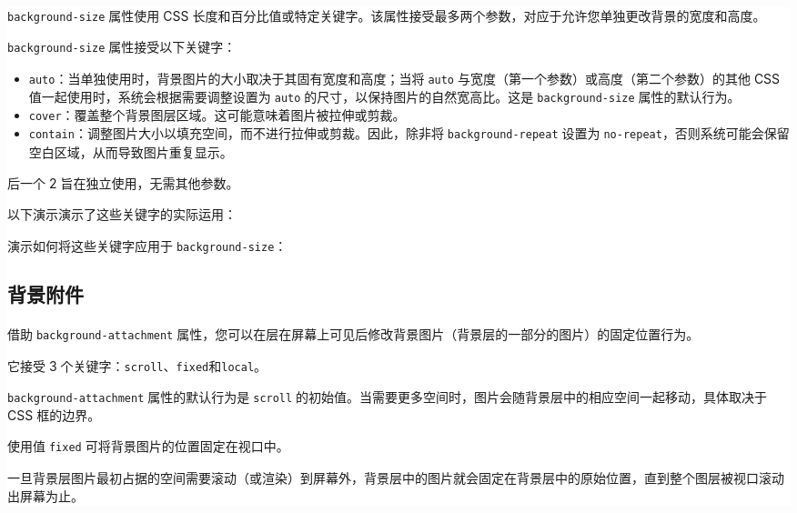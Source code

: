 `background-size` 属性使用 CSS 长度和百分比值或特定关键字。该属性接受最多两个参数，对应于允许您单独更改背景的宽度和高度。

`background-size` 属性接受以下关键字：

* `auto`：当单独使用时，背景图片的大小取决于其固有宽度和高度；当将 `auto` 与宽度（第一个参数）或高度（第二个参数）的其他 CSS 值一起使用时，系统会根据需要调整设置为 `auto` 的尺寸，以保持图片的自然宽高比。这是 `background-size` 属性的默认行为。
* `cover`：覆盖整个背景图层区域。这可能意味着图片被拉伸或剪裁。
* `contain`：调整图片大小以填充空间，而不进行拉伸或剪裁。因此，除非将 `background-repeat` 设置为 `no-repeat`，否则系统可能会保留空白区域，从而导致图片重复显示。

后一个 2 旨在独立使用，无需其他参数。

以下演示演示了这些关键字的实际运用：

演示如何将这些关键字应用于 `background-size`：

<iframe allow="camera; clipboard-read; clipboard-write; encrypted-media; geolocation; microphone; midi;" loading="lazy" src="https://codepen.io/web-dot-dev/embed/YzxWQYY?height=700&amp;theme-id=dark&amp;default-tab=result&amp;editable=true" data-darkreader-inline-border-top="" data-darkreader-inline-border-right="" data-darkreader-inline-border-bottom="" data-darkreader-inline-border-left="" data-title="Pen YzxWQYY（由 Codepen 上的 web-dot-dev 提供）" style="color-scheme: initial; box-sizing: inherit; border: 0px; height: 500px; width: 100%; --darkreader-inline-border-top: 0px; --darkreader-inline-border-right: 0px; --darkreader-inline-border-bottom: 0px; --darkreader-inline-border-left: 0px;"></iframe>

## 背景附件


<BrowseSurport code="css.properties.background-attachment" />


借助 `background-attachment` 属性，您可以在层在屏幕上可见后修改背景图片（背景层的一部分的图片）的固定位置行为。

它接受 3 个关键字：`scroll`、`fixed`和`local`。

`background-attachment` 属性的默认行为是 `scroll` 的初始值。当需要更多空间时，图片会随背景层中的相应空间一起移动，具体取决于 CSS 框的边界。

<iframe allow="camera; clipboard-read; clipboard-write; encrypted-media; geolocation; microphone; midi;" loading="lazy" src="https://codepen.io/web-dot-dev/embed/mdwwzOe?height=1000&amp;theme-id=dark&amp;default-tab=result&amp;editable=true" data-darkreader-inline-border-top="" data-darkreader-inline-border-right="" data-darkreader-inline-border-bottom="" data-darkreader-inline-border-left="" data-title="Codepen 上 web-dot-dev 的 Pen mdwzOe" style="color-scheme: initial; box-sizing: inherit; border: 0px; height: 500px; width: 100%; --darkreader-inline-border-top: 0px; --darkreader-inline-border-right: 0px; --darkreader-inline-border-bottom: 0px; --darkreader-inline-border-left: 0px;"></iframe>

使用值 `fixed` 可将背景图片的位置固定在视口中。

一旦背景层图片最初占据的空间需要滚动（或渲染）到屏幕外，背景层中的图片就会固定在背景层中的原始位置，直到整个图层被视口滚动出屏幕为止。

<iframe allow="camera; clipboard-read; clipboard-write; encrypted-media; geolocation; microphone; midi;" loading="lazy" src="https://codepen.io/web-dot-dev/embed/MWoozvN?height=1000&amp;theme-id=dark&amp;default-tab=result&amp;editable=true" data-darkreader-inline-border-top="" data-darkreader-inline-border-right="" data-darkreader-inline-border-bottom="" data-darkreader-inline-border-left="" data-title="由 web-dot-dev 在 Codepen 上发布的 Pen MWoozvN" style="color-scheme: initial; box-sizing: inherit; border: 0px; height: 500px; width: 100%; --darkreader-inline-border-top: 0px; --darkreader-inline-border-right: 0px; --darkreader-inline-border-bottom: 0px; --darkreader-inline-border-left: 0px;"></iframe>
